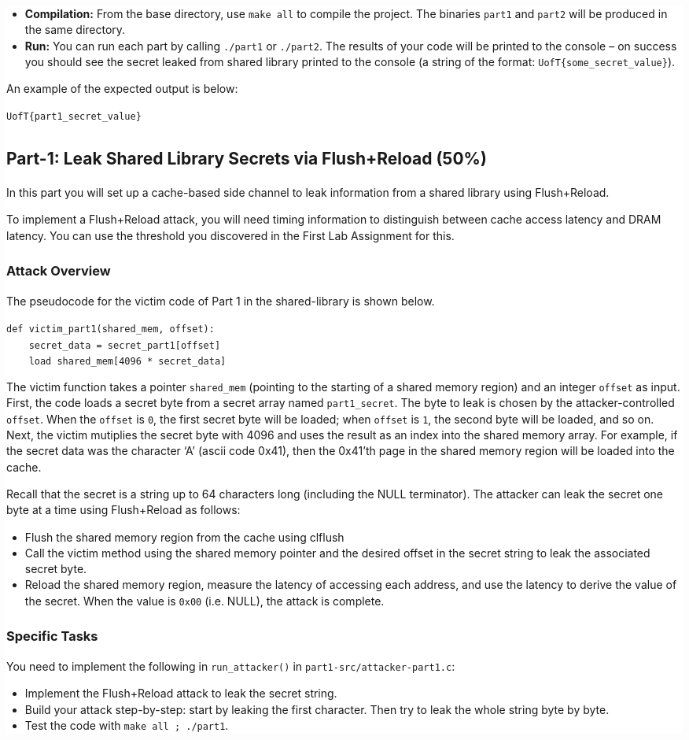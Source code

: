 * **Compilation:** From the base directory, use `make all` to compile the project. The binaries `part1` and `part2` will be produced in the same directory.
* **Run:** You can run each part by calling `./part1` or `./part2`. The results of your code will be printed to the console – on success you should see the secret leaked from shared library printed to the console (a string of the format: `UofT{some_secret_value}`).

An example of the expected output is below:

```$ ./part1
UofT{part1_secret_value}
```

## Part-1: Leak Shared Library Secrets via Flush+Reload (50%)

In this part you will set up a cache-based side channel to leak information from a shared library using Flush+Reload.

To implement a Flush+Reload attack, you will need timing information to distinguish between cache access latency and DRAM latency. You can use the threshold you discovered in the First Lab Assignment for this.

### Attack Overview
The pseudocode for the victim code of Part 1 in the shared-library is shown below.

```
def victim_part1(shared_mem, offset):
    secret_data = secret_part1[offset]
    load shared_mem[4096 * secret_data]
```

The victim function takes a pointer `shared_mem` (pointing to the starting of a shared memory region) and an integer `offset` as input. First, the code loads a secret byte from a secret array named `part1_secret`. The byte to leak is chosen by the attacker-controlled `offset`. When the `offset` is `0`, the first secret byte will be loaded; when `offset` is `1`, the second byte will be loaded, and so on. Next, the victim mutiplies the secret byte with 4096 and uses the result as an index into the shared memory array. For example, if the secret data was the character ‘A’ (ascii code 0x41), then the 0x41’th page in the shared memory region will be loaded into the cache.

Recall that the secret is a string up to 64 characters long (including the NULL terminator). The attacker can leak the secret one byte at a time using Flush+Reload as follows:
* Flush the shared memory region from the cache using clflush
* Call the victim method using the shared memory pointer and the desired offset in the secret string to leak the associated secret byte.
* Reload the shared memory region, measure the latency of accessing each address, and use the latency to derive the value of the secret. When the value is `0x00` (i.e. NULL), the attack is complete.

### Specific Tasks

You need to implement the following in `run_attacker()` in `part1-src/attacker-part1.c`:
* Implement the Flush+Reload attack to leak the secret string. 
* Build your attack step-by-step: start by leaking the first character. Then try to leak the whole string byte by byte.
* Test the code with `make all ; ./part1`. 
